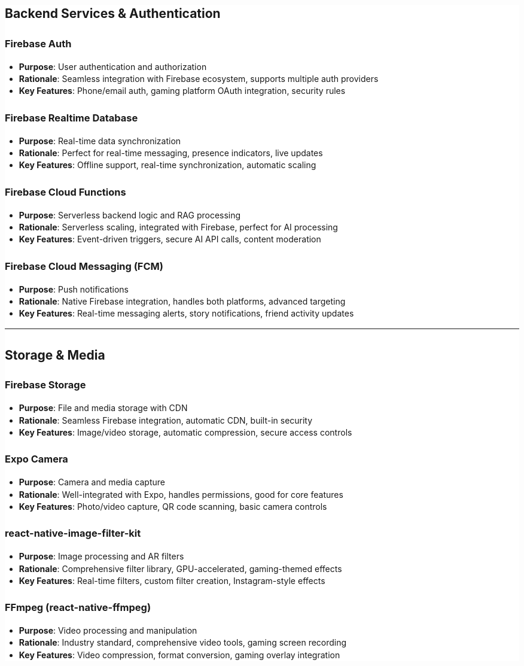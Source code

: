 ## Backend Services & Authentication

### **Firebase Auth**

- **Purpose**: User authentication and authorization
- **Rationale**: Seamless integration with Firebase ecosystem, supports multiple auth providers
- **Key Features**: Phone/email auth, gaming platform OAuth integration, security rules

### **Firebase Realtime Database**

- **Purpose**: Real-time data synchronization
- **Rationale**: Perfect for real-time messaging, presence indicators, live updates
- **Key Features**: Offline support, real-time synchronization, automatic scaling

### **Firebase Cloud Functions**

- **Purpose**: Serverless backend logic and RAG processing
- **Rationale**: Serverless scaling, integrated with Firebase, perfect for AI processing
- **Key Features**: Event-driven triggers, secure AI API calls, content moderation

### **Firebase Cloud Messaging (FCM)**

- **Purpose**: Push notifications
- **Rationale**: Native Firebase integration, handles both platforms, advanced targeting
- **Key Features**: Real-time messaging alerts, story notifications, friend activity updates

---

## Storage & Media

### **Firebase Storage**

- **Purpose**: File and media storage with CDN
- **Rationale**: Seamless Firebase integration, automatic CDN, built-in security
- **Key Features**: Image/video storage, automatic compression, secure access controls

### **Expo Camera**

- **Purpose**: Camera and media capture
- **Rationale**: Well-integrated with Expo, handles permissions, good for core features
- **Key Features**: Photo/video capture, QR code scanning, basic camera controls

### **react-native-image-filter-kit**

- **Purpose**: Image processing and AR filters
- **Rationale**: Comprehensive filter library, GPU-accelerated, gaming-themed effects
- **Key Features**: Real-time filters, custom filter creation, Instagram-style effects

### **FFmpeg (react-native-ffmpeg)**

- **Purpose**: Video processing and manipulation
- **Rationale**: Industry standard, comprehensive video tools, gaming screen recording
- **Key Features**: Video compression, format conversion, gaming overlay integration
